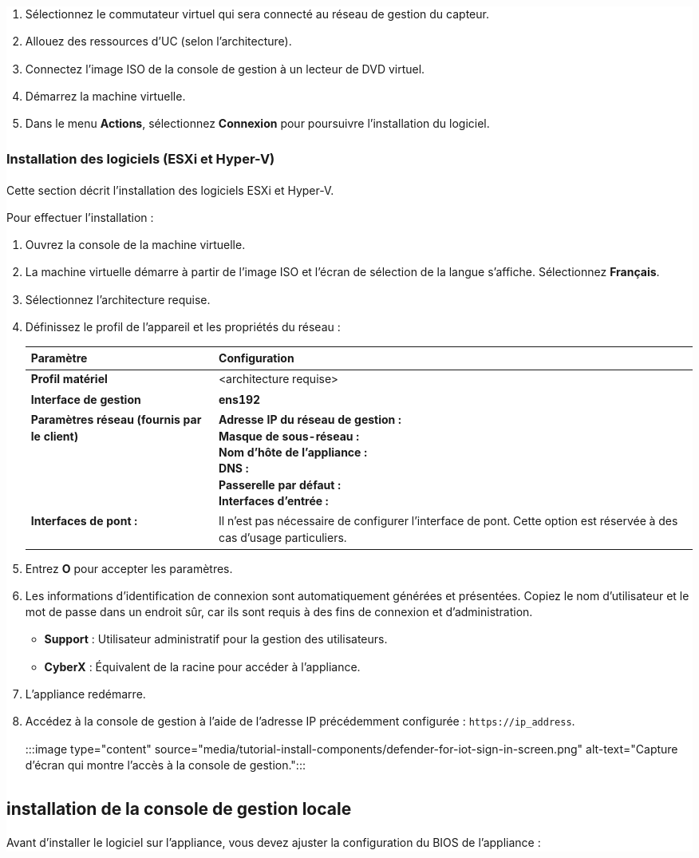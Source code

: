 1. Sélectionnez le commutateur virtuel qui sera connecté au réseau de gestion du capteur.

1. Allouez des ressources d’UC (selon l’architecture).

1. Connectez l’image ISO de la console de gestion à un lecteur de DVD virtuel.

1. Démarrez la machine virtuelle.

2. Dans le menu **Actions**, sélectionnez **Connexion** pour poursuivre l’installation du logiciel.

### <a name="software-installation-esxi-and-hyper-v"></a>Installation des logiciels (ESXi et Hyper-V)

Cette section décrit l’installation des logiciels ESXi et Hyper-V.

Pour effectuer l’installation :

1. Ouvrez la console de la machine virtuelle.

1. La machine virtuelle démarre à partir de l’image ISO et l’écran de sélection de la langue s’affiche. Sélectionnez **Français**.

1. Sélectionnez l’architecture requise.

1. Définissez le profil de l’appareil et les propriétés du réseau :

    | Paramètre | Configuration |
    | ----------| ------------- |
    | **Profil matériel** | &lt;architecture requise&gt; |
    | **Interface de gestion** | **ens192** |
    | **Paramètres réseau (fournis par le client)** | **Adresse IP du réseau de gestion :** <br/>**Masque de sous-réseau :** <br/>**Nom d’hôte de l’appliance :** <br/>**DNS :** <br/>**Passerelle par défaut :** <br/>**Interfaces d’entrée :**|
    | **Interfaces de pont :** | Il n’est pas nécessaire de configurer l’interface de pont. Cette option est réservée à des cas d’usage particuliers. |

1. Entrez **O** pour accepter les paramètres.

1. Les informations d’identification de connexion sont automatiquement générées et présentées. Copiez le nom d’utilisateur et le mot de passe dans un endroit sûr, car ils sont requis à des fins de connexion et d’administration.

      - **Support** : Utilisateur administratif pour la gestion des utilisateurs.

      - **CyberX** : Équivalent de la racine pour accéder à l’appliance.

1. L’appliance redémarre.

1. Accédez à la console de gestion à l’aide de l’adresse IP précédemment configurée : `https://ip_address`.

    :::image type="content" source="media/tutorial-install-components/defender-for-iot-sign-in-screen.png" alt-text="Capture d’écran qui montre l’accès à la console de gestion.":::

## <a name="on-premises-management-console-installation"></a>installation de la console de gestion locale

Avant d’installer le logiciel sur l’appliance, vous devez ajuster la configuration du BIOS de l’appliance :
